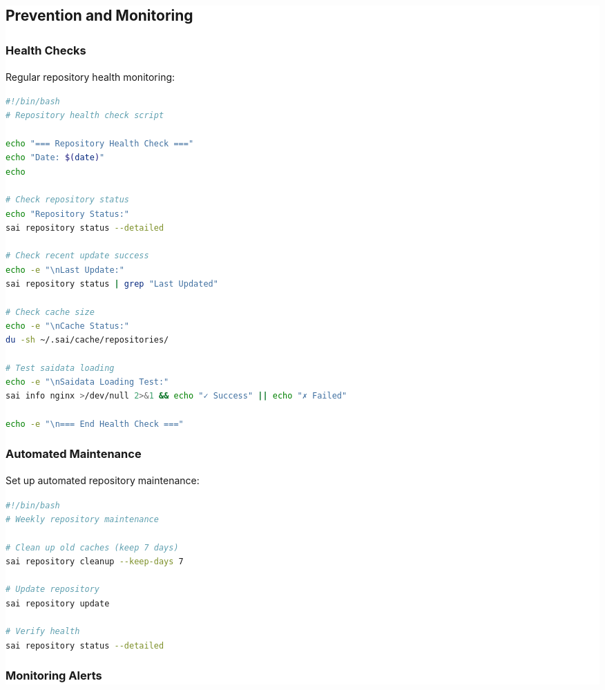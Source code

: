 ## Prevention and Monitoring

### Health Checks

Regular repository health monitoring:

```bash
#!/bin/bash
# Repository health check script

echo "=== Repository Health Check ==="
echo "Date: $(date)"
echo

# Check repository status
echo "Repository Status:"
sai repository status --detailed

# Check recent update success
echo -e "\nLast Update:"
sai repository status | grep "Last Updated"

# Check cache size
echo -e "\nCache Status:"
du -sh ~/.sai/cache/repositories/

# Test saidata loading
echo -e "\nSaidata Loading Test:"
sai info nginx >/dev/null 2>&1 && echo "✓ Success" || echo "✗ Failed"

echo -e "\n=== End Health Check ==="
```

### Automated Maintenance

Set up automated repository maintenance:

```bash
#!/bin/bash
# Weekly repository maintenance

# Clean up old caches (keep 7 days)
sai repository cleanup --keep-days 7

# Update repository
sai repository update

# Verify health
sai repository status --detailed
```

### Monitoring Alerts

